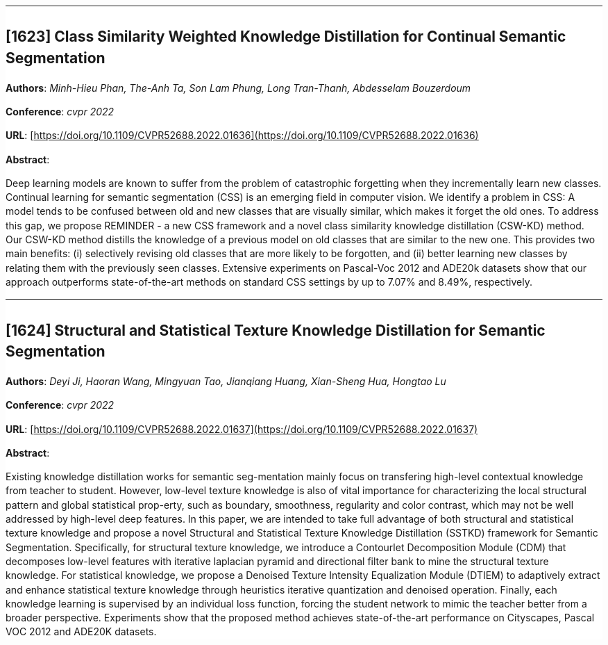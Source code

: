 ----

## [1623] Class Similarity Weighted Knowledge Distillation for Continual Semantic Segmentation

**Authors**: *Minh-Hieu Phan, The-Anh Ta, Son Lam Phung, Long Tran-Thanh, Abdesselam Bouzerdoum*

**Conference**: *cvpr 2022*

**URL**: [https://doi.org/10.1109/CVPR52688.2022.01636](https://doi.org/10.1109/CVPR52688.2022.01636)

**Abstract**:

Deep learning models are known to suffer from the problem of catastrophic forgetting when they incrementally learn new classes. Continual learning for semantic segmentation (CSS) is an emerging field in computer vision. We identify a problem in CSS: A model tends to be confused between old and new classes that are visually similar, which makes it forget the old ones. To address this gap, we propose REMINDER - a new CSS framework and a novel class similarity knowledge distillation (CSW-KD) method. Our CSW-KD method distills the knowledge of a previous model on old classes that are similar to the new one. This provides two main benefits: (i) selectively revising old classes that are more likely to be forgotten, and (ii) better learning new classes by relating them with the previously seen classes. Extensive experiments on Pascal-Voc 2012 and ADE20k datasets show that our approach outperforms state-of-the-art methods on standard CSS settings by up to 7.07% and 8.49%, respectively.

----

## [1624] Structural and Statistical Texture Knowledge Distillation for Semantic Segmentation

**Authors**: *Deyi Ji, Haoran Wang, Mingyuan Tao, Jianqiang Huang, Xian-Sheng Hua, Hongtao Lu*

**Conference**: *cvpr 2022*

**URL**: [https://doi.org/10.1109/CVPR52688.2022.01637](https://doi.org/10.1109/CVPR52688.2022.01637)

**Abstract**:

Existing knowledge distillation works for semantic seg-mentation mainly focus on transfering high-level contextual knowledge from teacher to student. However, low-level texture knowledge is also of vital importance for characterizing the local structural pattern and global statistical prop-erty, such as boundary, smoothness, regularity and color contrast, which may not be well addressed by high-level deep features. In this paper, we are intended to take full advantage of both structural and statistical texture knowledge and propose a novel Structural and Statistical Texture Knowledge Distillation (SSTKD) framework for Semantic Segmentation. Specifically, for structural texture knowledge, we introduce a Contourlet Decomposition Module (CDM) that decomposes low-level features with iterative laplacian pyramid and directional filter bank to mine the structural texture knowledge. For statistical knowledge, we propose a Denoised Texture Intensity Equalization Module (DTIEM) to adaptively extract and enhance statistical texture knowledge through heuristics iterative quantization and denoised operation. Finally, each knowledge learning is supervised by an individual loss function, forcing the student network to mimic the teacher better from a broader perspective. Experiments show that the proposed method achieves state-of-the-art performance on Cityscapes, Pascal VOC 2012 and ADE20K datasets.
